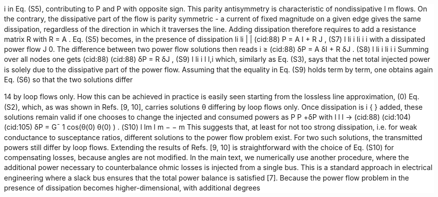 i
in Eq. (S5), contributing to P and P with opposite sign. This parity antisymmetry is characteristic of nondissipative
l m
flows. On the contrary, the dissipative part of the flow is parity symmetric - a current of fixed magnitude on a given
edge gives the same dissipation, regardless of the direction in which it traverses the line. Adding dissipation therefore
requires to add a resistance matrix R with R = A . Eq. (S5) becomes, in the presence of dissipation
li li
| |
(cid:88)
P = A I + R J , (S7)
l li i li i
i
with a dissipated power flow J 0. The difference between two power flow solutions then reads
i
≥
(cid:88)
δP = A δI + R δJ . (S8)
l li i li i
i
Summing over all nodes one gets
(cid:88) (cid:88)
δP = R δJ , (S9)
l li i
l l,i
which, similarly as Eq. (S3), says that the net total injected power is solely due to the dissipative part of the power flow.
Assuming that the equality in Eq. (S9) holds term by term, one obtains again Eq. (S6) so that the two solutions differ

14
by loop flows only. How this can be achieved in practice is easily seen starting from the lossless line approximation,
(0)
Eq. (S2), which, as was shown in Refs. [9, 10], carries solutions θ differing by loop flows only. Once dissipation is
i
{ }
added, these solutions remain valid if one chooses to change the injected and consumed powers as P P +δP with
l l l
→
(cid:88) (cid:104) (cid:105)
δP = G¯ 1 cos(θ(0) θ(0) ) . (S10)
l lm l m
− −
m
This suggests that, at least for not too strong dissipation, i.e. for weak conductance to susceptance ratios, different
solutions to the power flow problem exist. For two such solutions, the transmitted powers still differ by loop flows.
Extending the results of Refs. [9, 10] is straightforward with the choice of Eq. (S10) for compensating losses, because
angles are not modified. In the main text, we numerically use another procedure, where the additional power necessary
to counterbalance ohmic losses is injected from a single bus. This is a standard approach in electrical engineering
where a slack bus ensures that the total power balance is satisfied [7].
Because the power flow problem in the presence of dissipation becomes higher-dimensional, with additional degrees